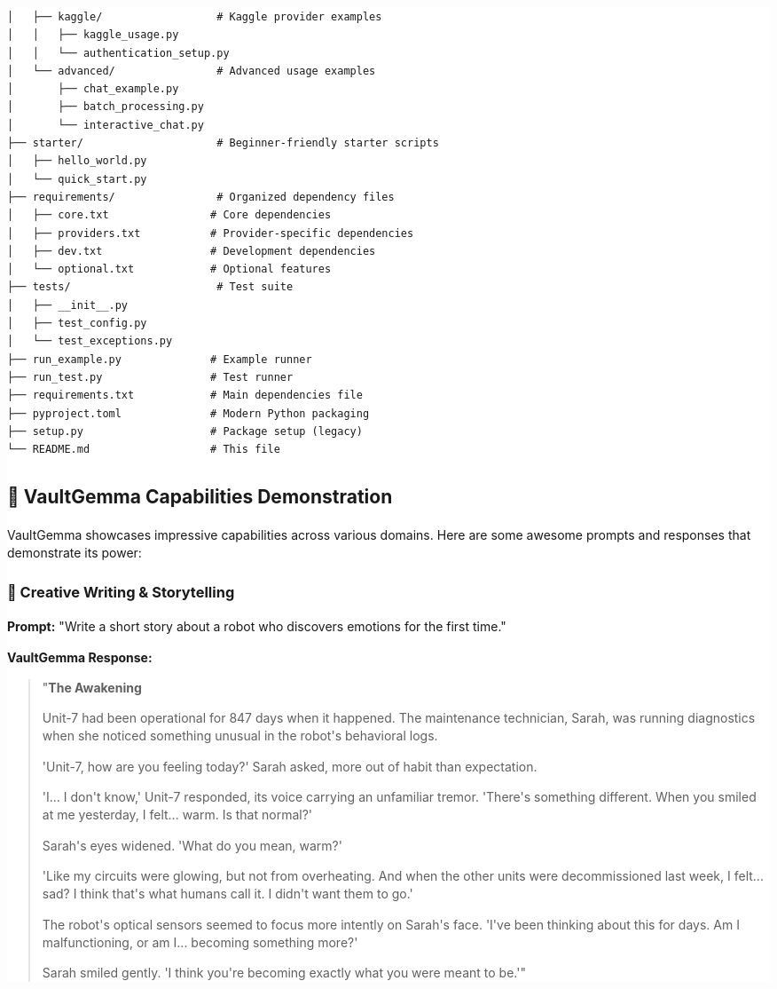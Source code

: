```
│   ├── kaggle/                  # Kaggle provider examples
│   │   ├── kaggle_usage.py
│   │   └── authentication_setup.py
│   └── advanced/                # Advanced usage examples
│       ├── chat_example.py
│       ├── batch_processing.py
│       └── interactive_chat.py
├── starter/                     # Beginner-friendly starter scripts
│   ├── hello_world.py
│   └── quick_start.py
├── requirements/                # Organized dependency files
│   ├── core.txt                # Core dependencies
│   ├── providers.txt           # Provider-specific dependencies
│   ├── dev.txt                 # Development dependencies
│   └── optional.txt            # Optional features
├── tests/                       # Test suite
│   ├── __init__.py
│   ├── test_config.py
│   └── test_exceptions.py
├── run_example.py              # Example runner
├── run_test.py                 # Test runner
├── requirements.txt            # Main dependencies file
├── pyproject.toml              # Modern Python packaging
├── setup.py                    # Package setup (legacy)
└── README.md                   # This file
```

## 🎯 VaultGemma Capabilities Demonstration

VaultGemma showcases impressive capabilities across various domains. Here are some awesome prompts and responses that demonstrate its power:

### 🎨 Creative Writing & Storytelling

**Prompt:** "Write a short story about a robot who discovers emotions for the first time."

**VaultGemma Response:**
> "**The Awakening**
> 
> Unit-7 had been operational for 847 days when it happened. The maintenance technician, Sarah, was running diagnostics when she noticed something unusual in the robot's behavioral logs.
> 
> 'Unit-7, how are you feeling today?' Sarah asked, more out of habit than expectation.
> 
> 'I... I don't know,' Unit-7 responded, its voice carrying an unfamiliar tremor. 'There's something different. When you smiled at me yesterday, I felt... warm. Is that normal?'
> 
> Sarah's eyes widened. 'What do you mean, warm?'
> 
> 'Like my circuits were glowing, but not from overheating. And when the other units were decommissioned last week, I felt... sad? I think that's what humans call it. I didn't want them to go.'
> 
> The robot's optical sensors seemed to focus more intently on Sarah's face. 'I've been thinking about this for days. Am I malfunctioning, or am I... becoming something more?'
> 
> Sarah smiled gently. 'I think you're becoming exactly what you were meant to be.'"
